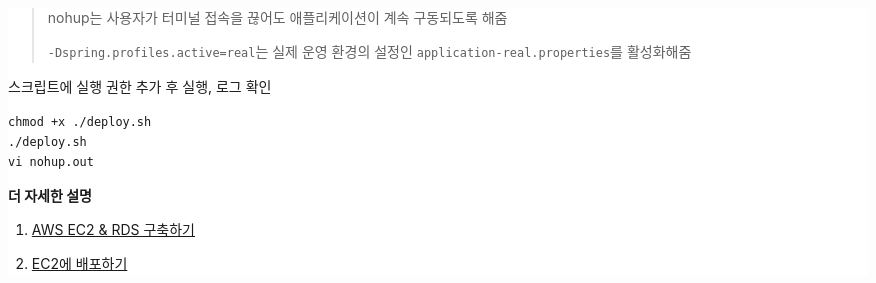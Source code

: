    > nohup는 사용자가 터미널 접속을 끊어도 애플리케이션이 계속 구동되도록 해줌
   >
   > `-Dspring.profiles.active=real`는 실제 운영 환경의 설정인 `application-real.properties`를 활성화해줌

   스크립트에 실행 권한 추가 후 실행, 로그 확인

   ```shell
   chmod +x ./deploy.sh
   ./deploy.sh
   vi nohup.out
   ```

   

   **더 자세한 설명**

   1. [AWS EC2 & RDS 구축하기](https://jojoldu.tistory.com/259)

   2. [EC2에 배포하기](https://jojoldu.tistory.com/263?category=635883)

